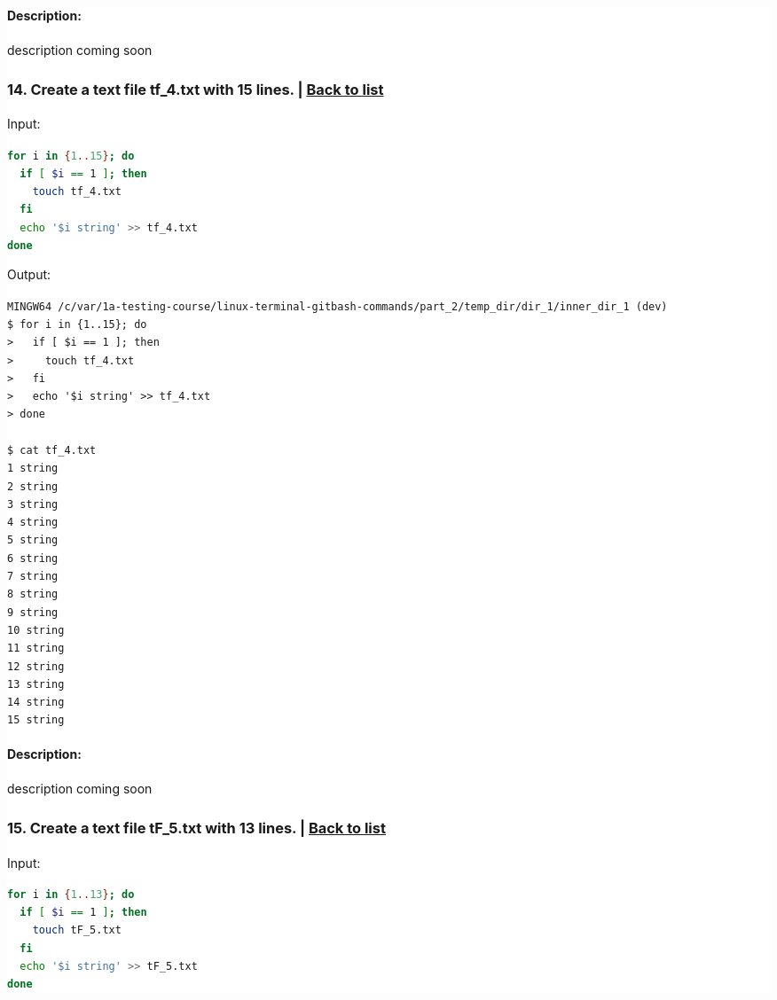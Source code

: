 #### Description:

description coming soon

### <a id='task_14_part_2'>14. Create a text file tf_4.txt with 15 lines.</a>  |  [Back to list](#back_task_14_part_2)
Input:
``` bash
for i in {1..15}; do
  if [ $i == 1 ]; then
    touch tf_4.txt
  fi
  echo '$i string' >> tf_4.txt
done
```

Output:
```
MINGW64 /c/var/1a-testing-course/linux-terminal-gitbash-commands/part_2/temp_dir/dir_1/inner_dir_1 (dev)
$ for i in {1..15}; do
>   if [ $i == 1 ]; then
>     touch tf_4.txt
>   fi
>   echo '$i string' >> tf_4.txt
> done

$ cat tf_4.txt
1 string
2 string
3 string
4 string
5 string
6 string
7 string
8 string
9 string
10 string
11 string
12 string
13 string
14 string
15 string

```

#### Description:

description coming soon

### <a id='task_15_part_2'>15. Create a text file tF_5.txt with 13 lines.</a>  |  [Back to list](#back_task_15_part_2)
Input:
``` bash
for i in {1..13}; do
  if [ $i == 1 ]; then
    touch tF_5.txt
  fi
  echo '$i string' >> tF_5.txt
done
```
